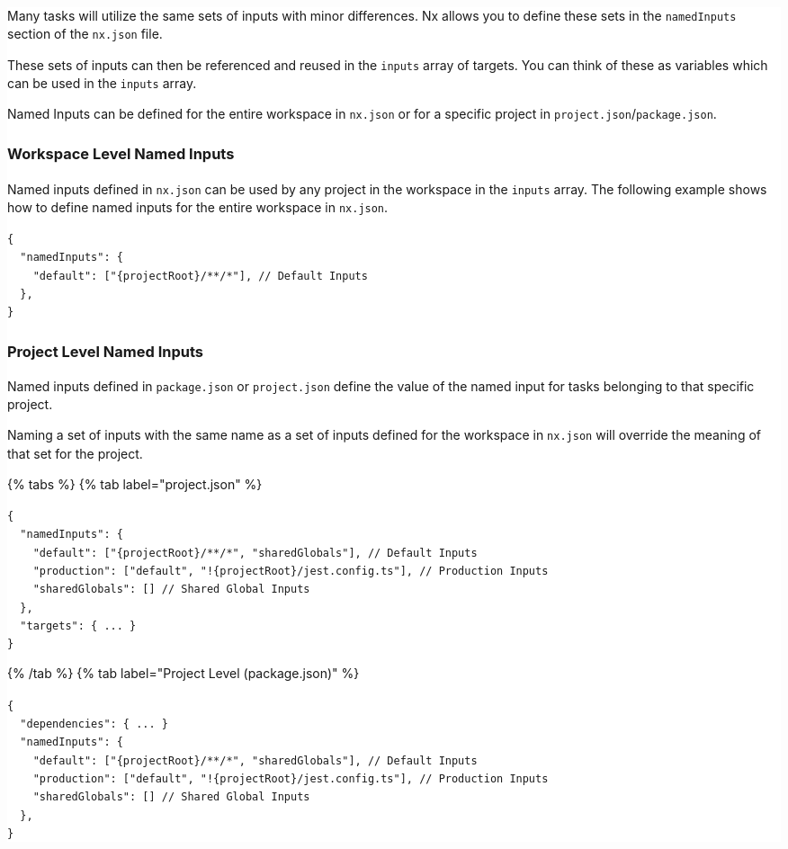 Many tasks will utilize the same sets of inputs with minor differences. Nx allows you to define these sets in the `namedInputs` section of the `nx.json` file.

These sets of inputs can then be referenced and reused in the `inputs` array of targets. You can think of these as variables which can be used in the `inputs` array.

Named Inputs can be defined for the entire workspace in `nx.json` or for a specific project in `project.json`/`package.json`.

### Workspace Level Named Inputs

Named inputs defined in `nx.json` can be used by any project in the workspace in the `inputs` array. The following example shows how to define named inputs for the entire workspace in `nx.json`.

```jsonc {% fileName="nx.json" highlightLines=["2-4"] %}
{
  "namedInputs": {
    "default": ["{projectRoot}/**/*"], // Default Inputs
  },
}
```

### Project Level Named Inputs

Named inputs defined in `package.json` or `project.json` define the value of the named input for tasks belonging to that specific project.

Naming a set of inputs with the same name as a set of inputs defined for the workspace in `nx.json` will override the meaning of that set for the project.

{% tabs %}
{% tab label="project.json" %}

```jsonc {% fileName="project.json" highlightLines=["2-6"] %}
{
  "namedInputs": {
    "default": ["{projectRoot}/**/*", "sharedGlobals"], // Default Inputs
    "production": ["default", "!{projectRoot}/jest.config.ts"], // Production Inputs
    "sharedGlobals": [] // Shared Global Inputs
  },
  "targets": { ... }
}
```

{% /tab %}
{% tab label="Project Level (package.json)" %}

```jsonc {% fileName="package.json" highlightLines=["3-7"] %}
{
  "dependencies": { ... }
  "namedInputs": {
    "default": ["{projectRoot}/**/*", "sharedGlobals"], // Default Inputs
    "production": ["default", "!{projectRoot}/jest.config.ts"], // Production Inputs
    "sharedGlobals": [] // Shared Global Inputs
  },
}
```
